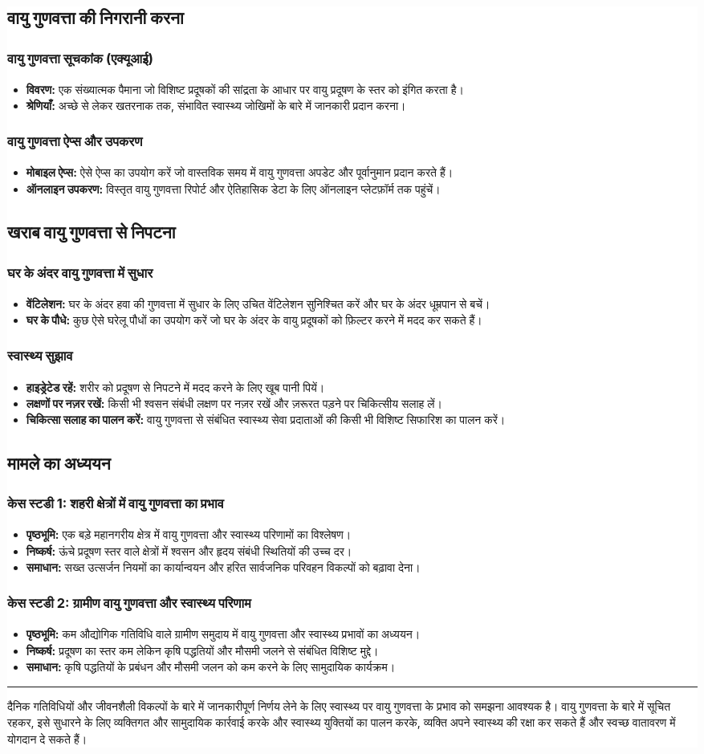 ## वायु गुणवत्ता की निगरानी करना

### वायु गुणवत्ता सूचकांक (एक्यूआई)
- **विवरण:** एक संख्यात्मक पैमाना जो विशिष्ट प्रदूषकों की सांद्रता के आधार पर वायु प्रदूषण के स्तर को इंगित करता है।
- **श्रेणियाँ:** अच्छे से लेकर खतरनाक तक, संभावित स्वास्थ्य जोखिमों के बारे में जानकारी प्रदान करना।

### वायु गुणवत्ता ऐप्स और उपकरण
- **मोबाइल ऐप्स:** ऐसे ऐप्स का उपयोग करें जो वास्तविक समय में वायु गुणवत्ता अपडेट और पूर्वानुमान प्रदान करते हैं।
- **ऑनलाइन उपकरण:** विस्तृत वायु गुणवत्ता रिपोर्ट और ऐतिहासिक डेटा के लिए ऑनलाइन प्लेटफ़ॉर्म तक पहुंचें।

## खराब वायु गुणवत्ता से निपटना

### घर के अंदर वायु गुणवत्ता में सुधार
- **वेंटिलेशन:** घर के अंदर हवा की गुणवत्ता में सुधार के लिए उचित वेंटिलेशन सुनिश्चित करें और घर के अंदर धूम्रपान से बचें।
- **घर के पौधे:** कुछ ऐसे घरेलू पौधों का उपयोग करें जो घर के अंदर के वायु प्रदूषकों को फ़िल्टर करने में मदद कर सकते हैं।

### स्वास्थ्य सुझाव
- **हाइड्रेटेड रहें:** शरीर को प्रदूषण से निपटने में मदद करने के लिए खूब पानी पियें।
- **लक्षणों पर नज़र रखें:** किसी भी श्वसन संबंधी लक्षण पर नज़र रखें और ज़रूरत पड़ने पर चिकित्सीय सलाह लें।
- **चिकित्सा सलाह का पालन करें:** वायु गुणवत्ता से संबंधित स्वास्थ्य सेवा प्रदाताओं की किसी भी विशिष्ट सिफारिश का पालन करें।

## मामले का अध्ययन

### केस स्टडी 1: शहरी क्षेत्रों में वायु गुणवत्ता का प्रभाव
- **पृष्ठभूमि:** एक बड़े महानगरीय क्षेत्र में वायु गुणवत्ता और स्वास्थ्य परिणामों का विश्लेषण।
- **निष्कर्ष:** ऊंचे प्रदूषण स्तर वाले क्षेत्रों में श्वसन और हृदय संबंधी स्थितियों की उच्च दर।
- **समाधान:** सख्त उत्सर्जन नियमों का कार्यान्वयन और हरित सार्वजनिक परिवहन विकल्पों को बढ़ावा देना।

### केस स्टडी 2: ग्रामीण वायु गुणवत्ता और स्वास्थ्य परिणाम
- **पृष्ठभूमि:** कम औद्योगिक गतिविधि वाले ग्रामीण समुदाय में वायु गुणवत्ता और स्वास्थ्य प्रभावों का अध्ययन।
- **निष्कर्ष:** प्रदूषण का स्तर कम लेकिन कृषि पद्धतियों और मौसमी जलने से संबंधित विशिष्ट मुद्दे।
- **समाधान:** कृषि पद्धतियों के प्रबंधन और मौसमी जलन को कम करने के लिए सामुदायिक कार्यक्रम।

---

दैनिक गतिविधियों और जीवनशैली विकल्पों के बारे में जानकारीपूर्ण निर्णय लेने के लिए स्वास्थ्य पर वायु गुणवत्ता के प्रभाव को समझना आवश्यक है। वायु गुणवत्ता के बारे में सूचित रहकर, इसे सुधारने के लिए व्यक्तिगत और सामुदायिक कार्रवाई करके और स्वास्थ्य युक्तियों का पालन करके, व्यक्ति अपने स्वास्थ्य की रक्षा कर सकते हैं और स्वच्छ वातावरण में योगदान दे सकते हैं।

